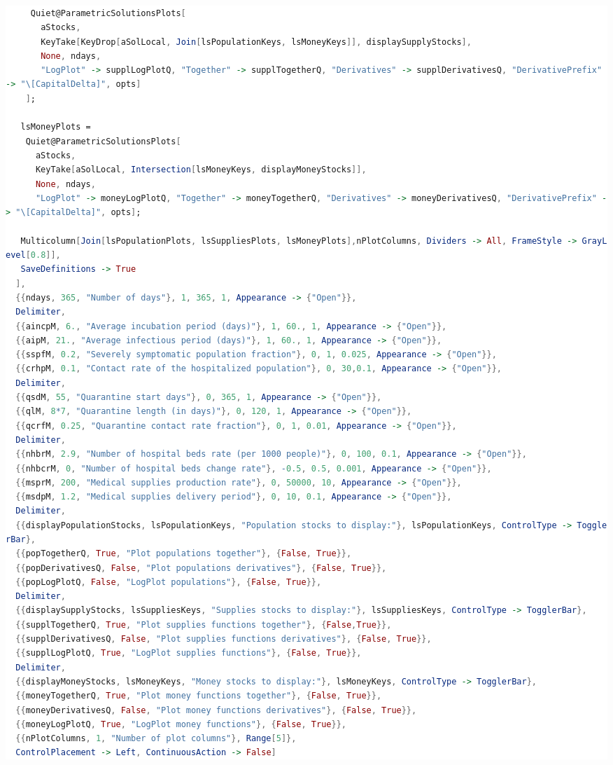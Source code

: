 ```mathematica
     Quiet@ParametricSolutionsPlots[
       aStocks, 
       KeyTake[KeyDrop[aSolLocal, Join[lsPopulationKeys, lsMoneyKeys]], displaySupplyStocks], 
       None, ndays, 
       "LogPlot" -> supplLogPlotQ, "Together" -> supplTogetherQ, "Derivatives" -> supplDerivativesQ, "DerivativePrefix" -> "\[CapitalDelta]", opts] 
    ]; 
   
   lsMoneyPlots = 
    Quiet@ParametricSolutionsPlots[
      aStocks, 
      KeyTake[aSolLocal, Intersection[lsMoneyKeys, displayMoneyStocks]], 
      None, ndays, 
      "LogPlot" -> moneyLogPlotQ, "Together" -> moneyTogetherQ, "Derivatives" -> moneyDerivativesQ, "DerivativePrefix" -> "\[CapitalDelta]", opts]; 
   
   Multicolumn[Join[lsPopulationPlots, lsSuppliesPlots, lsMoneyPlots],nPlotColumns, Dividers -> All, FrameStyle -> GrayLevel[0.8]], 
   SaveDefinitions -> True 
  ], 
  {{ndays, 365, "Number of days"}, 1, 365, 1, Appearance -> {"Open"}}, 
  Delimiter, 
  {{aincpM, 6., "Average incubation period (days)"}, 1, 60., 1, Appearance -> {"Open"}}, 
  {{aipM, 21., "Average infectious period (days)"}, 1, 60., 1, Appearance -> {"Open"}}, 
  {{sspfM, 0.2, "Severely symptomatic population fraction"}, 0, 1, 0.025, Appearance -> {"Open"}}, 
  {{crhpM, 0.1, "Contact rate of the hospitalized population"}, 0, 30,0.1, Appearance -> {"Open"}}, 
  Delimiter, 
  {{qsdM, 55, "Quarantine start days"}, 0, 365, 1, Appearance -> {"Open"}}, 
  {{qlM, 8*7, "Quarantine length (in days)"}, 0, 120, 1, Appearance -> {"Open"}}, 
  {{qcrfM, 0.25, "Quarantine contact rate fraction"}, 0, 1, 0.01, Appearance -> {"Open"}}, 
  Delimiter, 
  {{nhbrM, 2.9, "Number of hospital beds rate (per 1000 people)"}, 0, 100, 0.1, Appearance -> {"Open"}}, 
  {{nhbcrM, 0, "Number of hospital beds change rate"}, -0.5, 0.5, 0.001, Appearance -> {"Open"}}, 
  {{msprM, 200, "Medical supplies production rate"}, 0, 50000, 10, Appearance -> {"Open"}}, 
  {{msdpM, 1.2, "Medical supplies delivery period"}, 0, 10, 0.1, Appearance -> {"Open"}}, 
  Delimiter, 
  {{displayPopulationStocks, lsPopulationKeys, "Population stocks to display:"}, lsPopulationKeys, ControlType -> TogglerBar}, 
  {{popTogetherQ, True, "Plot populations together"}, {False, True}}, 
  {{popDerivativesQ, False, "Plot populations derivatives"}, {False, True}}, 
  {{popLogPlotQ, False, "LogPlot populations"}, {False, True}}, 
  Delimiter, 
  {{displaySupplyStocks, lsSuppliesKeys, "Supplies stocks to display:"}, lsSuppliesKeys, ControlType -> TogglerBar}, 
  {{supplTogetherQ, True, "Plot supplies functions together"}, {False,True}}, 
  {{supplDerivativesQ, False, "Plot supplies functions derivatives"}, {False, True}}, 
  {{supplLogPlotQ, True, "LogPlot supplies functions"}, {False, True}}, 
  Delimiter, 
  {{displayMoneyStocks, lsMoneyKeys, "Money stocks to display:"}, lsMoneyKeys, ControlType -> TogglerBar}, 
  {{moneyTogetherQ, True, "Plot money functions together"}, {False, True}}, 
  {{moneyDerivativesQ, False, "Plot money functions derivatives"}, {False, True}}, 
  {{moneyLogPlotQ, True, "LogPlot money functions"}, {False, True}}, 
  {{nPlotColumns, 1, "Number of plot columns"}, Range[5]}, 
  ControlPlacement -> Left, ContinuousAction -> False]
```
